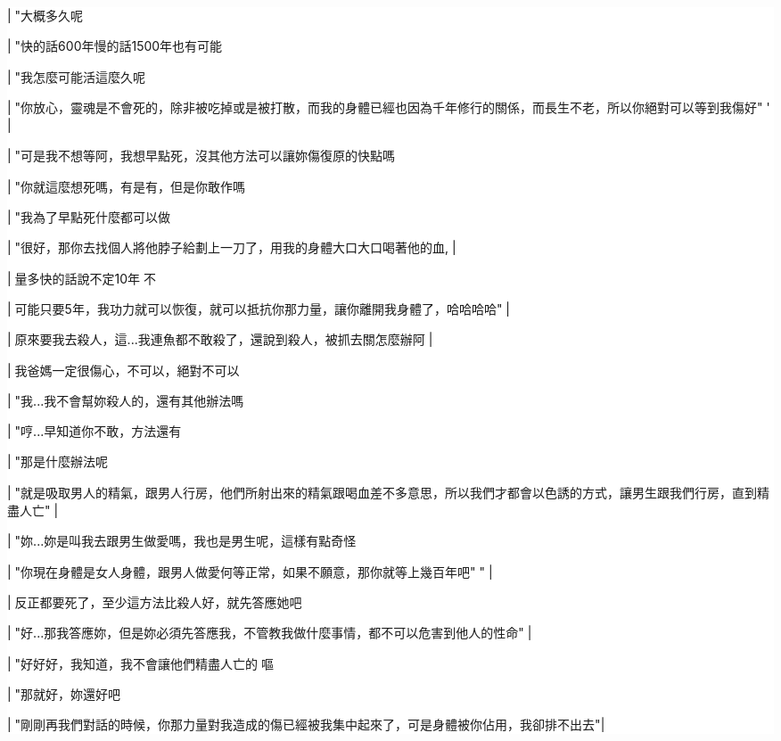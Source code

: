 | "大概多久呢

| "快的話600年慢的話1500年也有可能

| "我怎麼可能活這麼久呢

| "你放心，靈魂是不會死的，除非被吃掉或是被打散，而我的身體已經也因為千年修行的關係，而長生不老，所以你絕對可以等到我傷好" ' |

| "可是我不想等阿，我想早點死，沒其他方法可以讓妳傷復原的快點嗎

| "你就這麼想死嗎，有是有，但是你敢作嗎

| "我為了早點死什麼都可以做

| "很好，那你去找個人將他脖子給劃上一刀了，用我的身體大口大口喝著他的血, |

| 量多快的話說不定10年 不

| 可能只要5年，我功力就可以恢復，就可以抵抗你那力量，讓你離開我身體了，哈哈哈哈" |

| 原來要我去殺人，這...我連魚都不敢殺了，還說到殺人，被抓去關怎麼辦阿 |

| 我爸媽一定很傷心，不可以，絕對不可以

| "我...我不會幫妳殺人的，還有其他辦法嗎

| "哼...早知道你不敢，方法還有

| "那是什麼辦法呢

| "就是吸取男人的精氣，跟男人行房，他們所射出來的精氣跟喝血差不多意思，所以我們才都會以色誘的方式，讓男生跟我們行房，直到精盡人亡" |

| "妳...妳是叫我去跟男生做愛嗎，我也是男生呢，這樣有點奇怪

| "你現在身體是女人身體，跟男人做愛何等正常，如果不願意，那你就等上幾百年吧" " |

| 反正都要死了，至少這方法比殺人好，就先答應她吧

| "好...那我答應妳，但是妳必須先答應我，不管教我做什麼事情，都不可以危害到他人的性命" |

| "好好好，我知道，我不會讓他們精盡人亡的 嘔

| "那就好，妳還好吧

| "剛剛再我們對話的時候，你那力量對我造成的傷已經被我集中起來了，可是身體被你佔用，我卻排不出去"|
